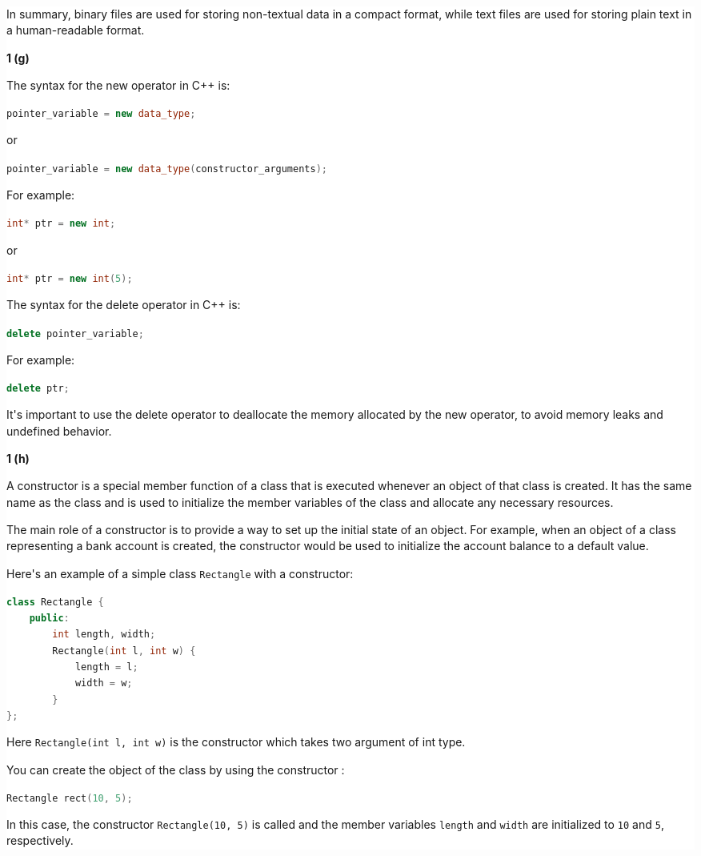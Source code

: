 In summary, binary files are used for storing non-textual data in a compact format, while text files are used for storing plain text in a human-readable format.

**1 (g)**

The syntax for the new operator in C++ is:

```cpp
pointer_variable = new data_type;
```
or
```cpp
pointer_variable = new data_type(constructor_arguments);
```
For example:
```cpp
int* ptr = new int;
```
or
```cpp
int* ptr = new int(5);
```
The syntax for the delete operator in C++ is:
```cpp
delete pointer_variable;
```
For example:
```cpp
delete ptr;
```
It's important to use the delete operator to deallocate the memory allocated by the new operator, to avoid memory leaks and undefined behavior.

**1 (h)**

A constructor is a special member function of a class that is executed whenever an object of that class is created. It has the same name as the class and is used to initialize the member variables of the class and allocate any necessary resources.

The main role of a constructor is to provide a way to set up the initial state of an object. For example, when an object of a class representing a bank account is created, the constructor would be used to initialize the account balance to a default value.

Here's an example of a simple class ```Rectangle``` with a constructor:
```cpp
class Rectangle {
    public:
        int length, width;
        Rectangle(int l, int w) {
            length = l;
            width = w;
        }
};
```
Here ```Rectangle(int l, int w)``` is the constructor which takes two argument of int type.

You can create the object of the class by using the constructor :
```cpp
Rectangle rect(10, 5);
```
In this case, the constructor ```Rectangle(10, 5)``` is called and the member variables ```length``` and ```width``` are initialized to ```10``` and ```5```, respectively.
